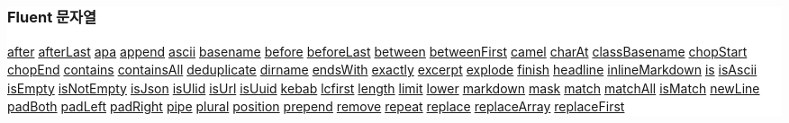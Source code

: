 </div>

<a name="fluent-strings-method-list"></a>
### Fluent 문자열

<div class="collection-method-list" markdown="1">

[after](#method-fluent-str-after)
[afterLast](#method-fluent-str-after-last)
[apa](#method-fluent-str-apa)
[append](#method-fluent-str-append)
[ascii](#method-fluent-str-ascii)
[basename](#method-fluent-str-basename)
[before](#method-fluent-str-before)
[beforeLast](#method-fluent-str-before-last)
[between](#method-fluent-str-between)
[betweenFirst](#method-fluent-str-between-first)
[camel](#method-fluent-str-camel)
[charAt](#method-fluent-str-char-at)
[classBasename](#method-fluent-str-class-basename)
[chopStart](#method-fluent-str-chop-start)
[chopEnd](#method-fluent-str-chop-end)
[contains](#method-fluent-str-contains)
[containsAll](#method-fluent-str-contains-all)
[deduplicate](#method-fluent-str-deduplicate)
[dirname](#method-fluent-str-dirname)
[endsWith](#method-fluent-str-ends-with)
[exactly](#method-fluent-str-exactly)
[excerpt](#method-fluent-str-excerpt)
[explode](#method-fluent-str-explode)
[finish](#method-fluent-str-finish)
[headline](#method-fluent-str-headline)
[inlineMarkdown](#method-fluent-str-inline-markdown)
[is](#method-fluent-str-is)
[isAscii](#method-fluent-str-is-ascii)
[isEmpty](#method-fluent-str-is-empty)
[isNotEmpty](#method-fluent-str-is-not-empty)
[isJson](#method-fluent-str-is-json)
[isUlid](#method-fluent-str-is-ulid)
[isUrl](#method-fluent-str-is-url)
[isUuid](#method-fluent-str-is-uuid)
[kebab](#method-fluent-str-kebab)
[lcfirst](#method-fluent-str-lcfirst)
[length](#method-fluent-str-length)
[limit](#method-fluent-str-limit)
[lower](#method-fluent-str-lower)
[markdown](#method-fluent-str-markdown)
[mask](#method-fluent-str-mask)
[match](#method-fluent-str-match)
[matchAll](#method-fluent-str-match-all)
[isMatch](#method-fluent-str-is-match)
[newLine](#method-fluent-str-new-line)
[padBoth](#method-fluent-str-padboth)
[padLeft](#method-fluent-str-padleft)
[padRight](#method-fluent-str-padright)
[pipe](#method-fluent-str-pipe)
[plural](#method-fluent-str-plural)
[position](#method-fluent-str-position)
[prepend](#method-fluent-str-prepend)
[remove](#method-fluent-str-remove)
[repeat](#method-fluent-str-repeat)
[replace](#method-fluent-str-replace)
[replaceArray](#method-fluent-str-replace-array)
[replaceFirst](#method-fluent-str-replace-first)